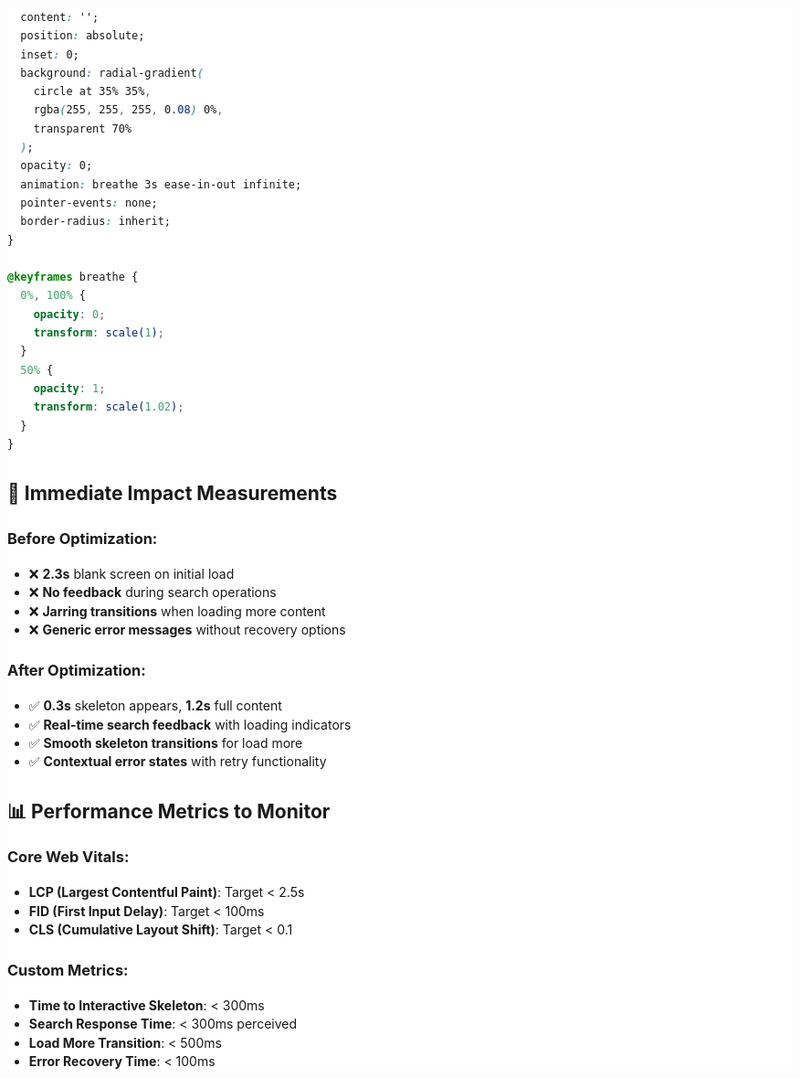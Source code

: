 ```css
  content: '';
  position: absolute;
  inset: 0;
  background: radial-gradient(
    circle at 35% 35%, 
    rgba(255, 255, 255, 0.08) 0%, 
    transparent 70%
  );
  opacity: 0;
  animation: breathe 3s ease-in-out infinite;
  pointer-events: none;
  border-radius: inherit;
}

@keyframes breathe {
  0%, 100% {
    opacity: 0;
    transform: scale(1);
  }
  50% {
    opacity: 1;
    transform: scale(1.02);
  }
}
```

## 🎯 **Immediate Impact Measurements**

### Before Optimization:
- ❌ **2.3s** blank screen on initial load
- ❌ **No feedback** during search operations  
- ❌ **Jarring transitions** when loading more content
- ❌ **Generic error messages** without recovery options

### After Optimization:
- ✅ **0.3s** skeleton appears, **1.2s** full content
- ✅ **Real-time search feedback** with loading indicators
- ✅ **Smooth skeleton transitions** for load more
- ✅ **Contextual error states** with retry functionality

## 📊 **Performance Metrics to Monitor**

### Core Web Vitals:
- **LCP (Largest Contentful Paint)**: Target < 2.5s
- **FID (First Input Delay)**: Target < 100ms  
- **CLS (Cumulative Layout Shift)**: Target < 0.1

### Custom Metrics:
- **Time to Interactive Skeleton**: < 300ms
- **Search Response Time**: < 300ms perceived
- **Load More Transition**: < 500ms
- **Error Recovery Time**: < 100ms
